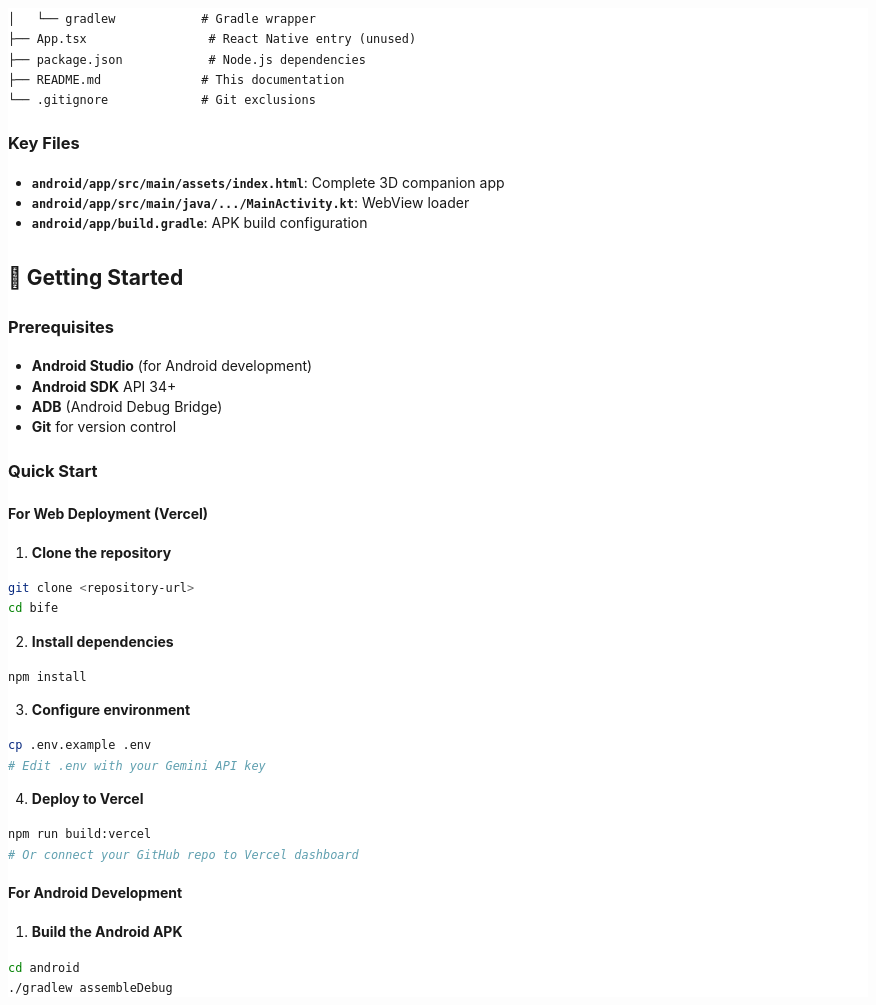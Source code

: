 ```
│   └── gradlew            # Gradle wrapper
├── App.tsx                 # React Native entry (unused)
├── package.json            # Node.js dependencies
├── README.md              # This documentation
└── .gitignore             # Git exclusions
```

### Key Files

- **`android/app/src/main/assets/index.html`**: Complete 3D companion app
- **`android/app/src/main/java/.../MainActivity.kt`**: WebView loader
- **`android/app/build.gradle`**: APK build configuration

## 🚀 Getting Started

### Prerequisites

- **Android Studio** (for Android development)
- **Android SDK** API 34+
- **ADB** (Android Debug Bridge)
- **Git** for version control

### Quick Start

#### For Web Deployment (Vercel)

1. **Clone the repository**
```bash
git clone <repository-url>
cd bife
```

2. **Install dependencies**
```bash
npm install
```

3. **Configure environment**
```bash
cp .env.example .env
# Edit .env with your Gemini API key
```

4. **Deploy to Vercel**
```bash
npm run build:vercel
# Or connect your GitHub repo to Vercel dashboard
```

#### For Android Development

1. **Build the Android APK**
```bash
cd android
./gradlew assembleDebug
```
